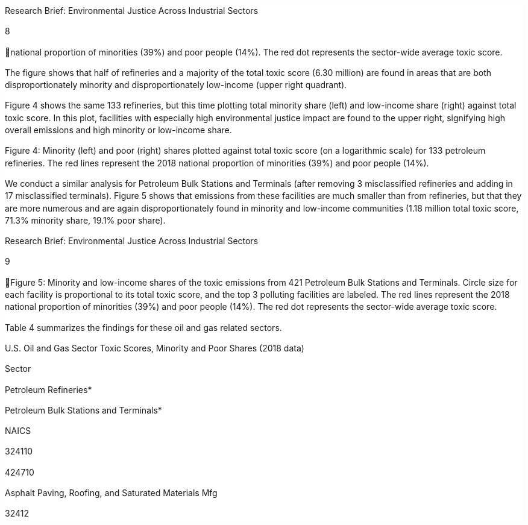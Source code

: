 Research Brief: Environmental Justice Across Industrial Sectors

8

national proportion of minorities (39%) and poor people (14%). The red dot represents the sector-wide average toxic
score.

The figure shows that half of refineries and a majority of the total toxic score (6.30 million) are
found in areas that are both disproportionately minority and disproportionately low-income (upper
right quadrant).

Figure 4 shows the same 133 refineries, but this time plotting total minority share (left) and
low-income share (right) against total toxic score. In this plot, facilities with especially high
environmental justice impact are found to the upper right, signifying high overall emissions and
high minority or low-income share.

Figure 4: Minority (left) and poor (right) shares plotted against total toxic score (on a logarithmic scale) for 133 petroleum
refineries. The red lines represent the 2018 national proportion of minorities (39%) and poor people (14%).

We conduct a similar analysis for Petroleum Bulk Stations and Terminals (after removing 3
misclassified refineries and adding in 17 misclassified terminals). Figure 5 shows that emissions
from these facilities are much smaller than from refineries, but that they are more numerous and
are again disproportionately found in minority and low-income communities (1.18 million total toxic
score, 71.3% minority share, 19.1% poor share).

Research Brief: Environmental Justice Across Industrial Sectors

9

Figure 5: Minority and low-income shares of the toxic emissions from 421 Petroleum Bulk Stations and Terminals. Circle
size for each facility is proportional to its total toxic score, and the top 3 polluting facilities are labeled. The red lines
represent the 2018 national proportion of minorities (39%) and poor people (14%). The red dot represents the
sector-wide average toxic score.

Table 4 summarizes the findings for these oil and gas related sectors.

U.S. Oil and Gas Sector Toxic Scores, Minority and Poor Shares (2018 data)

Sector

Petroleum Refineries*

Petroleum Bulk Stations and Terminals*

NAICS

324110

424710

Asphalt Paving, Roofing, and Saturated Materials Mfg

32412
